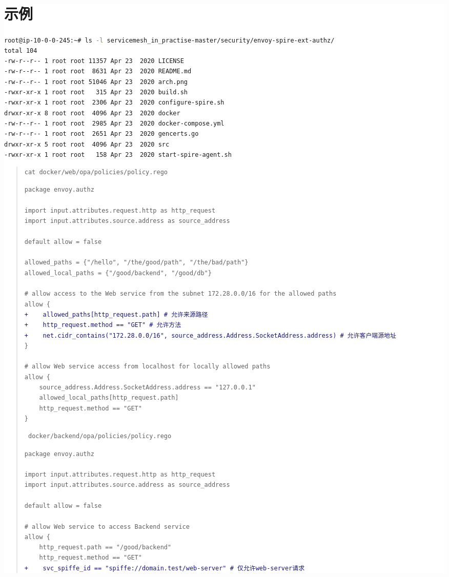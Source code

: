 



# 示例

```bash
root@ip-10-0-0-245:~# ls -l servicemesh_in_practise-master/security/envoy-spire-ext-authz/
total 104
-rw-r--r-- 1 root root 11357 Apr 23  2020 LICENSE
-rw-r--r-- 1 root root  8631 Apr 23  2020 README.md
-rw-r--r-- 1 root root 51046 Apr 23  2020 arch.png
-rwxr-xr-x 1 root root   315 Apr 23  2020 build.sh
-rwxr-xr-x 1 root root  2306 Apr 23  2020 configure-spire.sh
drwxr-xr-x 8 root root  4096 Apr 23  2020 docker
-rw-r--r-- 1 root root  2985 Apr 23  2020 docker-compose.yml
-rw-r--r-- 1 root root  2651 Apr 23  2020 gencerts.go
drwxr-xr-x 5 root root  4096 Apr 23  2020 src
-rwxr-xr-x 1 root root   158 Apr 23  2020 start-spire-agent.sh

```

> ` cat docker/web/opa/policies/policy.rego `
>
> ```diff
> package envoy.authz
> 
> import input.attributes.request.http as http_request
> import input.attributes.source.address as source_address
> 
> default allow = false
> 
> allowed_paths = {"/hello", "/the/good/path", "/the/bad/path"}
> allowed_local_paths = {"/good/backend", "/good/db"}
> 
> # allow access to the Web service from the subnet 172.28.0.0/16 for the allowed paths
> allow {
> +    allowed_paths[http_request.path] # 允许来源路径
> +    http_request.method == "GET" # 允许方法
> +    net.cidr_contains("172.28.0.0/16", source_address.Address.SocketAddress.address) # 允许客户端源地址
> }
> 
> # allow Web service access from localhost for locally allowed paths
> allow {
>     source_address.Address.SocketAddress.address == "127.0.0.1"
>     allowed_local_paths[http_request.path]
>     http_request.method == "GET"
> }
> ```
>
> ` docker/backend/opa/policies/policy.rego`
>
> ```diff
> package envoy.authz
> 
> import input.attributes.request.http as http_request
> import input.attributes.source.address as source_address
> 
> default allow = false
> 
> # allow Web service to access Backend service
> allow {
>     http_request.path == "/good/backend"
>     http_request.method == "GET"
> +    svc_spiffe_id == "spiffe://domain.test/web-server" # 仅允许web-server请求